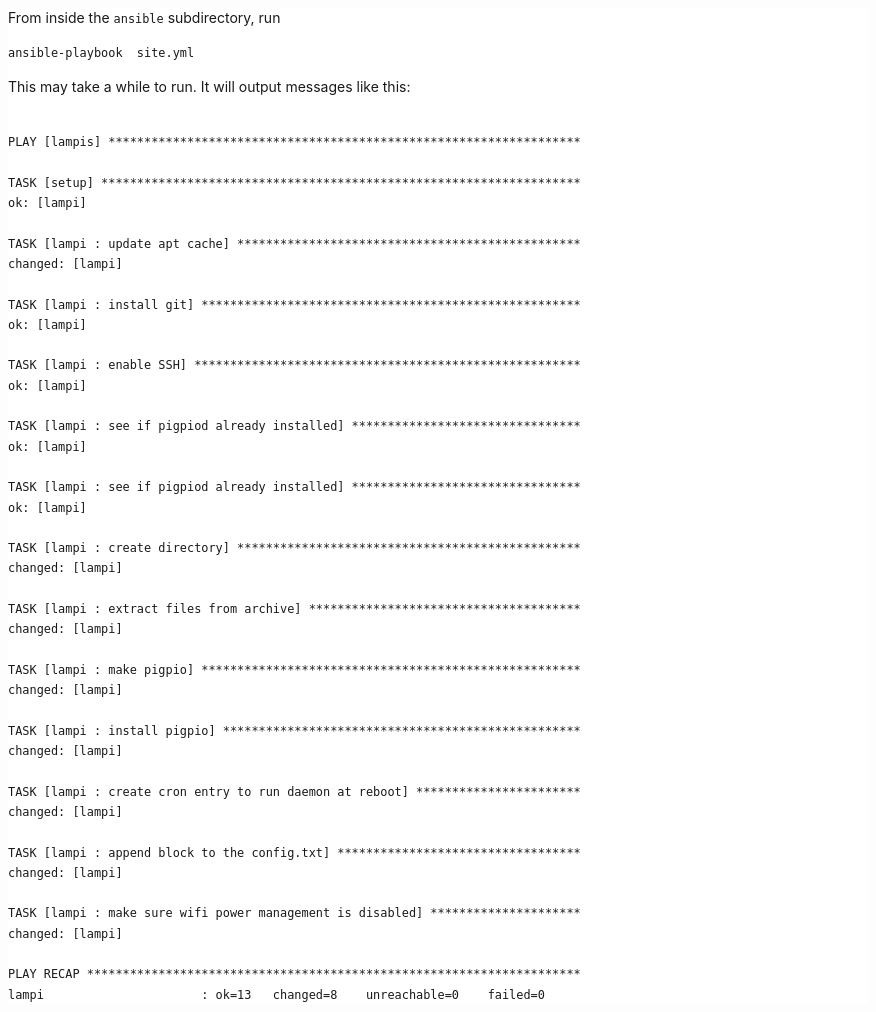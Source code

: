 From inside the ```ansible``` subdirectory, run

```
ansible-playbook  site.yml
```

This may take a while to run.  It will output messages like this:

```

PLAY [lampis] ******************************************************************

TASK [setup] *******************************************************************
ok: [lampi]

TASK [lampi : update apt cache] ************************************************
changed: [lampi]

TASK [lampi : install git] *****************************************************
ok: [lampi]

TASK [lampi : enable SSH] ******************************************************
ok: [lampi]

TASK [lampi : see if pigpiod already installed] ********************************
ok: [lampi]

TASK [lampi : see if pigpiod already installed] ********************************
ok: [lampi]

TASK [lampi : create directory] ************************************************
changed: [lampi]

TASK [lampi : extract files from archive] **************************************
changed: [lampi]

TASK [lampi : make pigpio] *****************************************************
changed: [lampi]

TASK [lampi : install pigpio] **************************************************
changed: [lampi]

TASK [lampi : create cron entry to run daemon at reboot] ***********************
changed: [lampi]

TASK [lampi : append block to the config.txt] **********************************
changed: [lampi]

TASK [lampi : make sure wifi power management is disabled] *********************
changed: [lampi]

PLAY RECAP *********************************************************************
lampi                      : ok=13   changed=8    unreachable=0    failed=0

```
